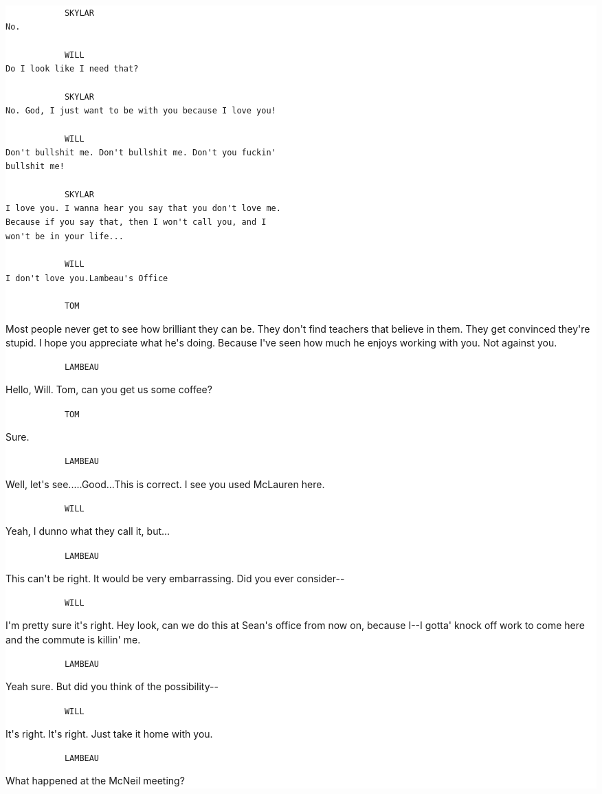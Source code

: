 				SKYLAR
	No.

				WILL
	Do I look like I need that?

				SKYLAR
	No. God, I just want to be with you because I love you!

				WILL
	Don't bullshit me. Don't bullshit me. Don't you fuckin'
	bullshit me!

				SKYLAR
	I love you. I wanna hear you say that you don't love me.
	Because if you say that, then I won't call you, and I
	won't be in your life...

				WILL
	I don't love you.Lambeau's Office

				TOM
   Most people never get to see how brilliant they can be.
   They don't find teachers that believe in them. They get
   convinced they're stupid. I hope you appreciate what
   he's doing. Because I've seen how much he enjoys
   working with you. Not against you.

				LAMBEAU
   Hello, Will. Tom, can you get us some coffee?

				TOM
   Sure.

				LAMBEAU
   Well, let's see.....Good...This is correct. I see you used
   McLauren here.

				WILL
   Yeah, I dunno what they call it, but...

				LAMBEAU
   This can't be right. It would be very embarrassing. Did
   you ever consider--

				WILL
   I'm pretty sure it's right. Hey look, can we do this at
   Sean's office from now on, because I--I gotta' knock off
   work to come here and the commute is killin' me.

				LAMBEAU
   Yeah sure. But did you think of the possibility--

				WILL
   It's right. It's right. Just take it home with you.

				LAMBEAU
   What happened at the McNeil meeting?
